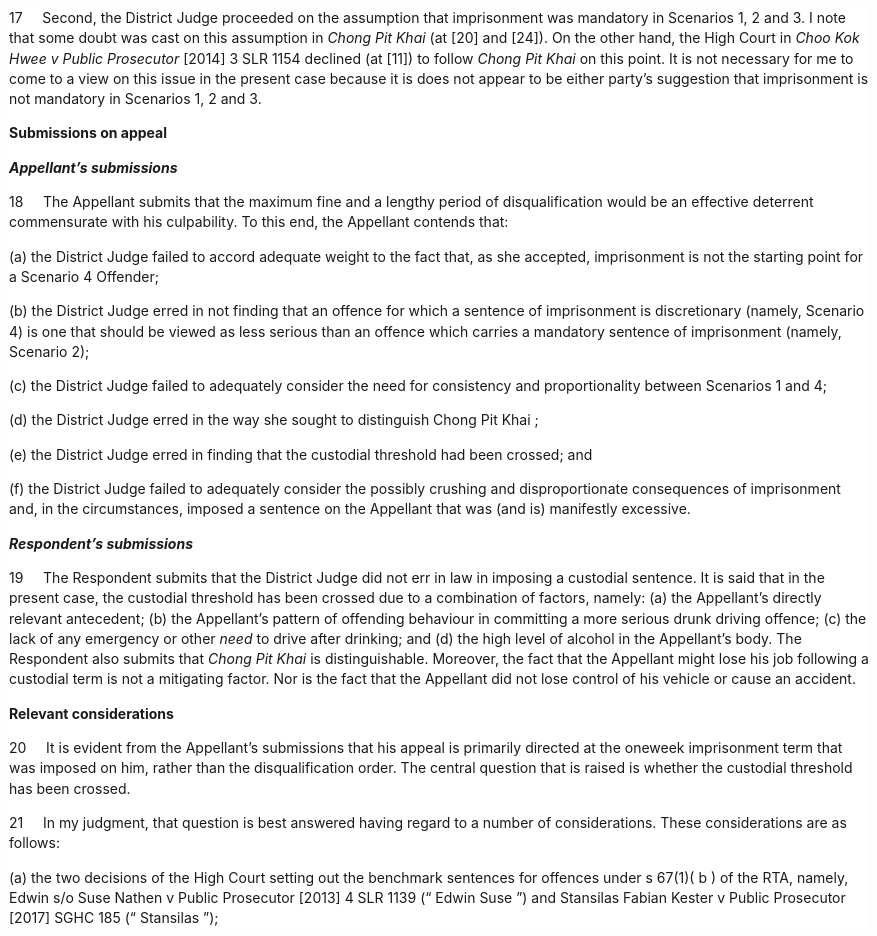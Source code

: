 17     Second, the District Judge proceeded on the assumption that imprisonment was mandatory in Scenarios 1, 2 and 3. I note that some doubt was cast on this assumption in _Chong Pit Khai_ (at [20] and [24]). On the other hand, the High Court in _Choo Kok Hwee v Public Prosecutor_ <span class="citation">[2014] 3 SLR 1154</span> declined (at [11]) to follow _Chong Pit Khai_ on this point. It is not necessary for me to come to a view on this issue in the present case because it is does not appear to be either party’s suggestion that imprisonment is not mandatory in Scenarios 1, 2 and 3. 

**Submissions on appeal** 

**_Appellant’s submissions_** 


18     The Appellant submits that the maximum fine and a lengthy period of disqualification would be an effective deterrent commensurate with his culpability. To this end, the Appellant contends that: 

 (a) the District Judge failed to accord adequate weight to the fact that, as she accepted, imprisonment is not the starting point for a Scenario 4 Offender; 

 (b) the District Judge erred in not finding that an offence for which a sentence of imprisonment is discretionary (namely, Scenario 4) is one that should be viewed as less serious than an offence which carries a mandatory sentence of imprisonment (namely, Scenario 2); 

 (c) the District Judge failed to adequately consider the need for consistency and proportionality between Scenarios 1 and 4; 

 (d) the District Judge erred in the way she sought to distinguish Chong Pit Khai ; 

 (e) the District Judge erred in finding that the custodial threshold had been crossed; and 

 (f) the District Judge failed to adequately consider the possibly crushing and disproportionate consequences of imprisonment and, in the circumstances, imposed a sentence on the Appellant that was (and is) manifestly excessive. 

**_Respondent’s submissions_** 

19     The Respondent submits that the District Judge did not err in law in imposing a custodial sentence. It is said that in the present case, the custodial threshold has been crossed due to a combination of factors, namely: (a) the Appellant’s directly relevant antecedent; (b) the Appellant’s pattern of offending behaviour in committing a more serious drunk driving offence; (c) the lack of any emergency or other _need_ to drive after drinking; and (d) the high level of alcohol in the Appellant’s body. The Respondent also submits that _Chong Pit Khai_ is distinguishable. Moreover, the fact that the Appellant might lose his job following a custodial term is not a mitigating factor. Nor is the fact that the Appellant did not lose control of his vehicle or cause an accident. 

**Relevant considerations** 

20     It is evident from the Appellant’s submissions that his appeal is primarily directed at the oneweek imprisonment term that was imposed on him, rather than the disqualification order. The central question that is raised is whether the custodial threshold has been crossed. 

21     In my judgment, that question is best answered having regard to a number of considerations. These considerations are as follows: 

 (a) the two decisions of the High Court setting out the benchmark sentences for offences under s 67(1)( b ) of the RTA, namely, Edwin s/o Suse Nathen v Public Prosecutor <span class="citation">[2013] 4 SLR 1139</span> (“ Edwin Suse ”) and Stansilas Fabian Kester v Public Prosecutor <span class="citation">[2017] SGHC 185</span> (“ Stansilas ”); 
